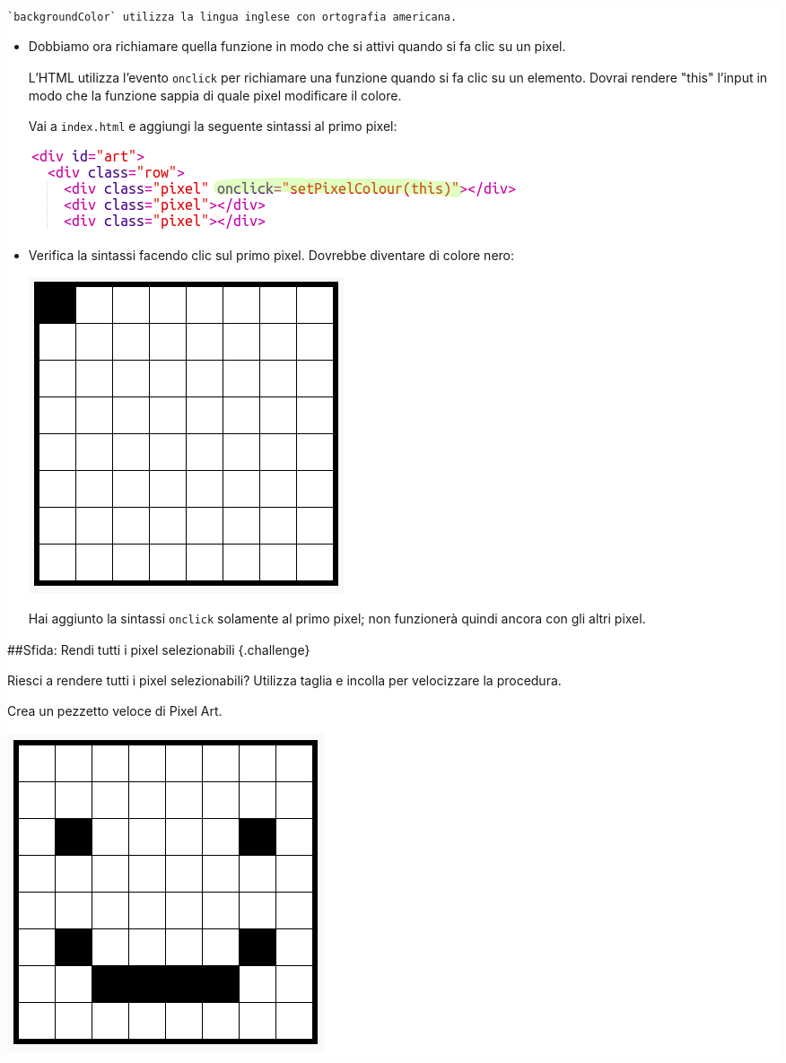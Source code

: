 	`backgroundColor` utilizza la lingua inglese con ortografia americana. 

+ Dobbiamo ora richiamare quella funzione in modo che si attivi quando si fa clic su un pixel.

	L’HTML utilizza l’evento `onclick` per richiamare una funzione quando si fa clic su un elemento. Dovrai rendere "this" l’input in modo che la funzione sappia di quale pixel modificare il colore. 

	Vai a `index.html` e aggiungi la seguente sintassi al primo pixel:

	![screenshot](images/pixel-art-onclick.png)

+ Verifica la sintassi facendo clic sul primo pixel. Dovrebbe diventare di colore nero:

	![screenshot](images/pixel-art-black.png)

	Hai aggiunto la sintassi `onclick` solamente al primo pixel; non funzionerà quindi ancora con gli altri pixel. 


##Sfida: Rendi tutti i pixel selezionabili {.challenge}

Riesci a rendere tutti i pixel selezionabili? Utilizza taglia e incolla per velocizzare la procedura. 

Crea un pezzetto veloce di Pixel Art. 

![screenshot](images/pixel-art-black-example.png)
